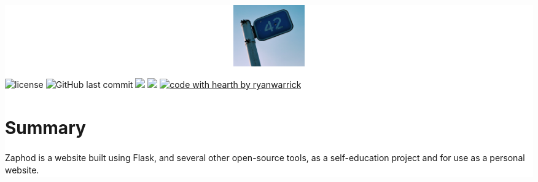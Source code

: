 <p align="center">
    <img alt="zaphod logo" src="https://github.com/ryanwarrick/zaphod/blob/master/docs/images/zaphod.jpg?raw=true" height="100">
</p>

![license](https://img.shields.io/github/license/ryanwarrick/zaphod)
![GitHub last commit](https://img.shields.io/github/last-commit/ryanwarrick/zaphod)
[![](https://tokei.rs/b1/github/ryanwarrick/zaphod)](https://github.com/ryanwarrick/zaphod)
[![](https://tokei.rs/b1/github/ryanwarrick/zaphod?category=files)](https://github.com/ryanwarrick/zaphod)
[![code with hearth by ryanwarrick](https://img.shields.io/badge/%3C%2F%3E%20with%20%E2%99%A5%20by-ryanwarrick-ff1414.svg?style=flat-square)](https://github.com/ryanwarrick)

# Summary
Zaphod is a website built using Flask, and several other open-source tools, as a self-education project and for use as a personal website.
